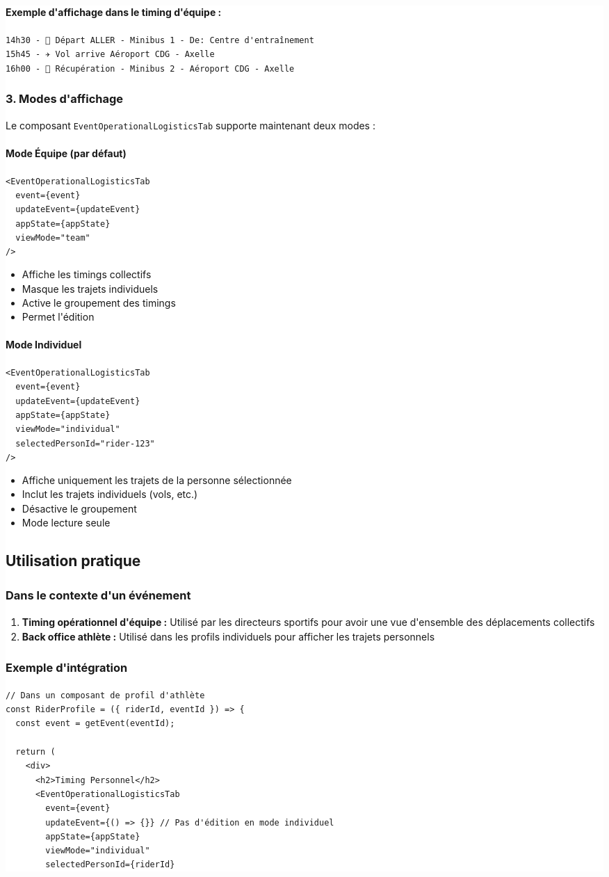 #### Exemple d'affichage dans le timing d'équipe :
```
14h30 - 🚗 Départ ALLER - Minibus 1 - De: Centre d'entraînement
15h45 - ✈️ Vol arrive Aéroport CDG - Axelle
16h00 - 👥 Récupération - Minibus 2 - Aéroport CDG - Axelle
```

### 3. Modes d'affichage

Le composant `EventOperationalLogisticsTab` supporte maintenant deux modes :

#### Mode Équipe (par défaut)
```tsx
<EventOperationalLogisticsTab
  event={event}
  updateEvent={updateEvent}
  appState={appState}
  viewMode="team"
/>
```
- Affiche les timings collectifs
- Masque les trajets individuels
- Active le groupement des timings
- Permet l'édition

#### Mode Individuel
```tsx
<EventOperationalLogisticsTab
  event={event}
  updateEvent={updateEvent}
  appState={appState}
  viewMode="individual"
  selectedPersonId="rider-123"
/>
```
- Affiche uniquement les trajets de la personne sélectionnée
- Inclut les trajets individuels (vols, etc.)
- Désactive le groupement
- Mode lecture seule

## Utilisation pratique

### Dans le contexte d'un événement

1. **Timing opérationnel d'équipe :** Utilisé par les directeurs sportifs pour avoir une vue d'ensemble des déplacements collectifs
2. **Back office athlète :** Utilisé dans les profils individuels pour afficher les trajets personnels

### Exemple d'intégration

```tsx
// Dans un composant de profil d'athlète
const RiderProfile = ({ riderId, eventId }) => {
  const event = getEvent(eventId);
  
  return (
    <div>
      <h2>Timing Personnel</h2>
      <EventOperationalLogisticsTab
        event={event}
        updateEvent={() => {}} // Pas d'édition en mode individuel
        appState={appState}
        viewMode="individual"
        selectedPersonId={riderId}
```